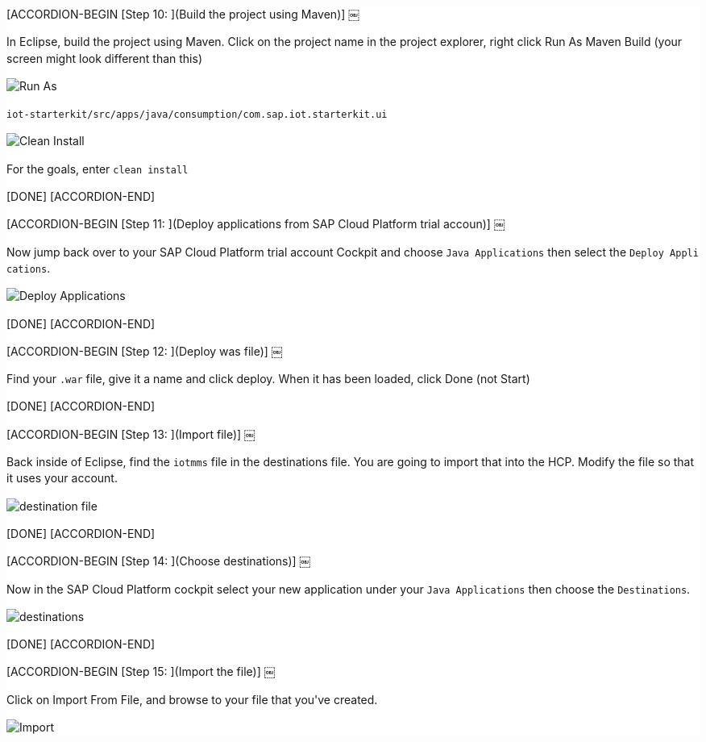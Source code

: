 [ACCORDION-BEGIN [Step 10: ](Build the project using Maven)] ￼

In Eclipse, build the project using Maven. Click on the project name in the project explorer, right click Run As Maven Build (your screen might look different than this)

![Run As](https://raw.githubusercontent.com/SAPDocuments/Tutorials/master/tutorials/iot-part9-hcp-services-viewdata/8.png)

`iot-starterkit/src/apps/java/consumption/com.sap.iot.starterkit.ui`

![Clean Install](https://raw.githubusercontent.com/SAPDocuments/Tutorials/master/tutorials/iot-part9-hcp-services-viewdata/9.png)

For the goals, enter `clean install`

[DONE]
[ACCORDION-END]

[ACCORDION-BEGIN [Step 11: ](Deploy applications from SAP Cloud Platform trial accoun)] ￼

Now jump back over to your SAP Cloud Platform trial account Cockpit and choose `Java Applications` then select the `Deploy Applications`.

![Deploy Applications](https://raw.githubusercontent.com/SAPDocuments/Tutorials/master/tutorials/iot-part9-hcp-services-viewdata/11.png)

[DONE]
[ACCORDION-END]

[ACCORDION-BEGIN [Step 12: ](Deploy was file)] ￼

Find your `.war` file, give it a name and click deploy. When it has been loaded, click Done (not Start)

[DONE]
[ACCORDION-END]

[ACCORDION-BEGIN [Step 13: ](Import file)] ￼

Back inside of Eclipse, find the `iotmms` file in the destinations file. You are going to import that into the HCP. Modify the file so that it uses your account.

![destination file](https://raw.githubusercontent.com/SAPDocuments/Tutorials/master/tutorials/iot-part9-hcp-services-viewdata/12.png)

[DONE]
[ACCORDION-END]

[ACCORDION-BEGIN [Step 14: ](Choose destinations)] ￼

Now in the SAP Cloud Platform cockpit select your new application under your `Java Applications` then choose the `Destinations`.

![destinations](https://raw.githubusercontent.com/SAPDocuments/Tutorials/master/tutorials/iot-part9-hcp-services-viewdata/13.png)

[DONE]
[ACCORDION-END]

[ACCORDION-BEGIN [Step 15: ](Import the file)] ￼

Click on Import From File, and browse to your file that you've created.

![Import](https://raw.githubusercontent.com/SAPDocuments/Tutorials/master/tutorials/iot-part9-hcp-services-viewdata/14.png)
